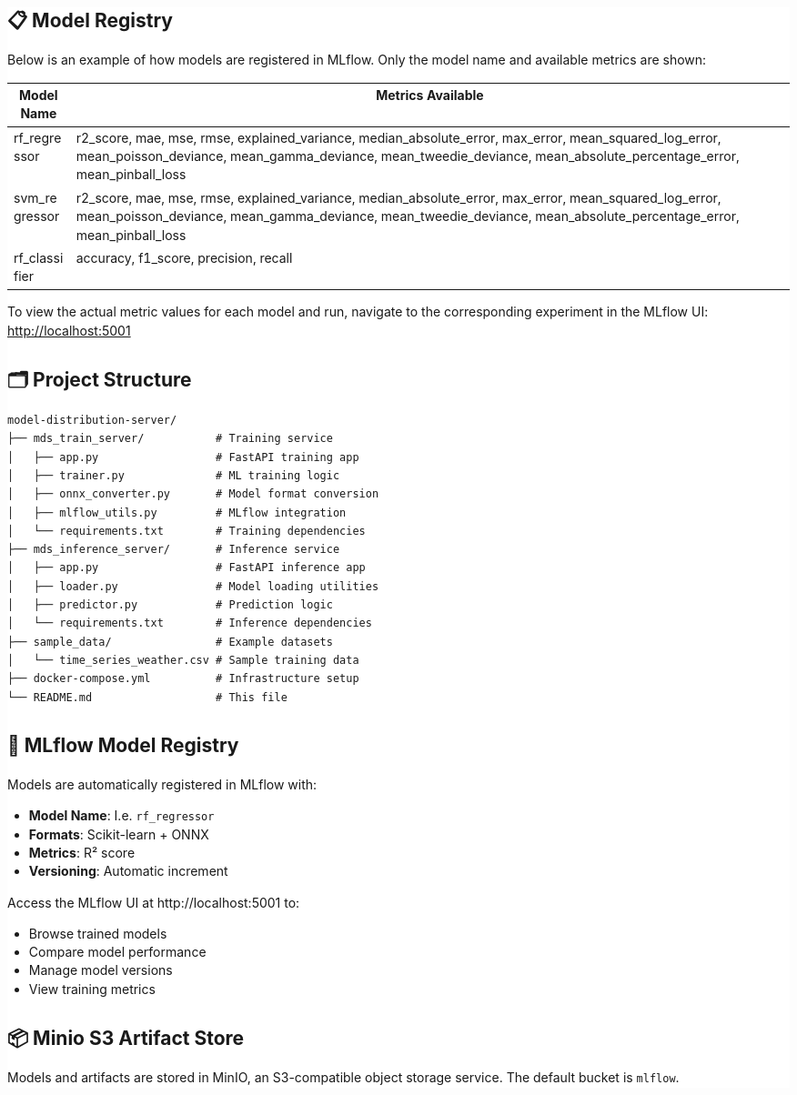 ## 📋 Model Registry

Below is an example of how models are registered in MLflow. Only the model name and available metrics are shown:

| Model Name     | Metrics Available                                                                                           |
|----------------|------------------------------------------------------------------------------------------------------------|
| rf_regressor   | r2_score, mae, mse, rmse, explained_variance, median_absolute_error, max_error, mean_squared_log_error, mean_poisson_deviance, mean_gamma_deviance, mean_tweedie_deviance, mean_absolute_percentage_error, mean_pinball_loss |
| svm_regressor  | r2_score, mae, mse, rmse, explained_variance, median_absolute_error, max_error, mean_squared_log_error, mean_poisson_deviance, mean_gamma_deviance, mean_tweedie_deviance, mean_absolute_percentage_error, mean_pinball_loss |
| rf_classifier  | accuracy, f1_score, precision, recall                                                                      |

To view the actual metric values for each model and run, navigate to the corresponding experiment in the MLflow UI: [http://localhost:5001](http://localhost:5001)

## 🗂️ Project Structure

```
model-distribution-server/
├── mds_train_server/           # Training service
│   ├── app.py                  # FastAPI training app
│   ├── trainer.py              # ML training logic
│   ├── onnx_converter.py       # Model format conversion
│   ├── mlflow_utils.py         # MLflow integration
│   └── requirements.txt        # Training dependencies
├── mds_inference_server/       # Inference service
│   ├── app.py                  # FastAPI inference app
│   ├── loader.py               # Model loading utilities
│   ├── predictor.py            # Prediction logic
│   └── requirements.txt        # Inference dependencies
├── sample_data/                # Example datasets
│   └── time_series_weather.csv # Sample training data
├── docker-compose.yml          # Infrastructure setup
└── README.md                   # This file
```

## 🏪 MLflow Model Registry

Models are automatically registered in MLflow with:

- **Model Name**: I.e. `rf_regressor`
- **Formats**: Scikit-learn + ONNX
- **Metrics**: R² score
- **Versioning**: Automatic increment

Access the MLflow UI at http://localhost:5001 to:
- Browse trained models
- Compare model performance
- Manage model versions
- View training metrics

## 📦 Minio S3 Artifact Store
Models and artifacts are stored in MinIO, an S3-compatible object storage service. The default bucket is `mlflow`.

